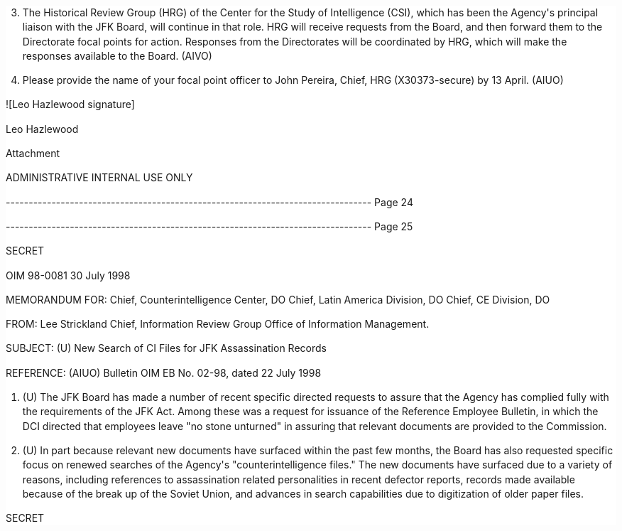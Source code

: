 3. The Historical Review Group (HRG) of the Center for the Study of Intelligence (CSI), which has been the Agency's principal liaison with the JFK Board, will continue in that role. HRG will receive requests from the Board, and then forward them to the Directorate focal points for action. Responses from the Directorates will be coordinated by HRG, which will make the responses available to the Board. (AIVO)

4. Please provide the name of your focal point officer to John Pereira, Chief, HRG (X30373-secure) by 13 April. (AIUO)

![Leo Hazlewood signature]

Leo Hazlewood

Attachment

ADMINISTRATIVE INTERNAL USE ONLY


-------------------------------------------------------------------------------- Page 24



-------------------------------------------------------------------------------- Page 25

SECRET

OIM 98-0081
30 July 1998

MEMORANDUM FOR:
Chief, Counterintelligence Center, DO
Chief, Latin America Division, DO
Chief, CE Division, DO

FROM:
Lee Strickland
Chief, Information Review Group
Office of Information Management.

SUBJECT:
(U) New Search of CI Files for JFK
Assassination Records

REFERENCE:
(AIUO) Bulletin OIM EB No. 02-98,
dated 22 July 1998

1. (U) The JFK Board has made a number of recent specific directed requests to assure that the Agency has complied fully with the requirements of the JFK Act. Among these was a request for issuance of the Reference Employee Bulletin, in which the DCI directed that employees leave "no stone unturned" in assuring that relevant documents are provided to the Commission.

2. (U) In part because relevant new documents have surfaced within the past few months, the Board has also requested specific focus on renewed searches of the Agency's "counterintelligence files." The new documents have surfaced due to a variety of reasons, including references to assassination related personalities in recent defector reports, records made available because of the break up of the Soviet Union, and advances in search capabilities due to digitization of older paper files.

SECRET


[^1]: The HSCA sequestered collection reflects the major corpus of CIA material or information reviewed by the House Select Committee on Assassinations (or to which they had access) during the 1976-1979 time frame. The pulling together of this collection was coordinated by the Committee and they defined what it was to include. This Collection has been physically held by CIA since 1979, although CIA was not authorized access until 1992, when permission was given by Congress to review the material in preparation for responding to the JFK Act.
[^2]: Even within a single database, information may--in accordance with information compartmentalization requirements based on the need-to-know principle--be stored in separate files by several offices or divisions, each with its distinct recordkeeping criteria and access requirements. In order for a search to be thorough, a search for one term or a combination of terms must be conducted across all such files.